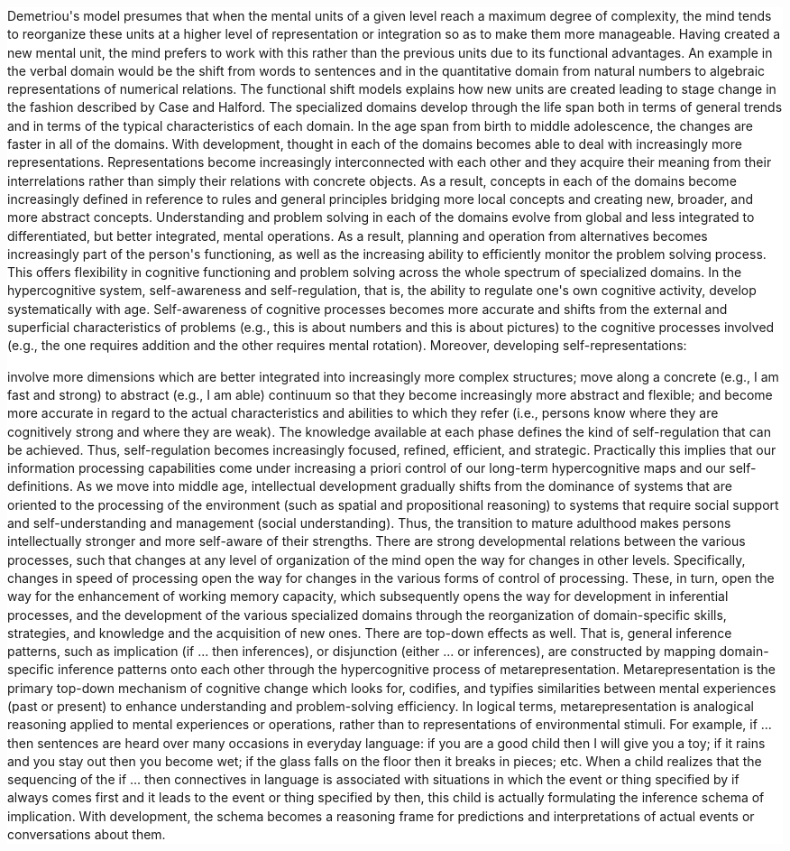 Demetriou's model presumes that when the mental units of a given level reach a maximum degree of complexity, the mind tends to reorganize these units at a higher level of representation or integration so as to make them more manageable. Having created a new mental unit, the mind prefers to work with this rather than the previous units due to its functional advantages. An example in the verbal domain would be the shift from words to sentences and in the quantitative domain from natural numbers to algebraic representations of numerical relations. The functional shift models explains how new units are created leading to stage change in the fashion described by Case and Halford.
The specialized domains develop through the life span both in terms of general trends and in terms of the typical characteristics of each domain. In the age span from birth to middle adolescence, the changes are faster in all of the domains. With development, thought in each of the domains becomes able to deal with increasingly more representations. Representations become increasingly interconnected with each other and they acquire their meaning from their interrelations rather than simply their relations with concrete objects. As a result, concepts in each of the domains become increasingly defined in reference to rules and general principles bridging more local concepts and creating new, broader, and more abstract concepts. Understanding and problem solving in each of the domains evolve from global and less integrated to differentiated, but better integrated, mental operations. As a result, planning and operation from alternatives becomes increasingly part of the person's functioning, as well as the increasing ability to efficiently monitor the problem solving process. This offers flexibility in cognitive functioning and problem solving across the whole spectrum of specialized domains.
In the hypercognitive system, self-awareness and self-regulation, that is, the ability to regulate one's own cognitive activity, develop systematically with age. Self-awareness of cognitive processes becomes more accurate and shifts from the external and superficial characteristics of problems (e.g., this is about numbers and this is about pictures) to the cognitive processes involved (e.g., the one requires addition and the other requires mental rotation). Moreover, developing self-representations:

involve more dimensions which are better integrated into increasingly more complex structures;
move along a concrete (e.g., I am fast and strong) to abstract (e.g., I am able) continuum so that they become increasingly more abstract and flexible; and
become more accurate in regard to the actual characteristics and abilities to which they refer (i.e., persons know where they are cognitively strong and where they are weak).
The knowledge available at each phase defines the kind of self-regulation that can be achieved. Thus, self-regulation becomes increasingly focused, refined, efficient, and strategic. Practically this implies that our information processing capabilities come under increasing a priori control of our long-term hypercognitive maps and our self-definitions. As we move into middle age, intellectual development gradually shifts from the dominance of systems that are oriented to the processing of the environment (such as spatial and propositional reasoning) to systems that require social support and self-understanding and management (social understanding). Thus, the transition to mature adulthood makes persons intellectually stronger and more self-aware of their strengths.
There are strong developmental relations between the various processes, such that changes at any level of organization of the mind open the way for changes in other levels. Specifically, changes in speed of processing open the way for changes in the various forms of control of processing. These, in turn, open the way for the enhancement of working memory capacity, which subsequently opens the way for development in inferential processes, and the development of the various specialized domains through the reorganization of domain-specific skills, strategies, and knowledge and the acquisition of new ones.
There are top-down effects as well. That is, general inference patterns, such as implication (if ... then inferences), or disjunction (either ... or inferences), are constructed by mapping domain-specific inference patterns onto each other through the hypercognitive process of metarepresentation. Metarepresentation is the primary top-down mechanism of cognitive change which looks for, codifies, and typifies similarities between mental experiences (past or present) to enhance understanding and problem-solving efficiency. In logical terms, metarepresentation is analogical reasoning applied to mental experiences or operations, rather than to representations of environmental stimuli. For example, if ... then sentences are heard over many occasions in everyday language: if you are a good child then I will give you a toy; if it rains and you stay out then you become wet; if the glass falls on the floor then it breaks in pieces; etc. When a child realizes that the sequencing of the if ... then connectives in language is associated with situations in which the event or thing specified by if always comes first and it leads to the event or thing specified by then, this child is actually formulating the inference schema of implication. With development, the schema becomes a reasoning frame for predictions and interpretations of actual events or conversations about them.